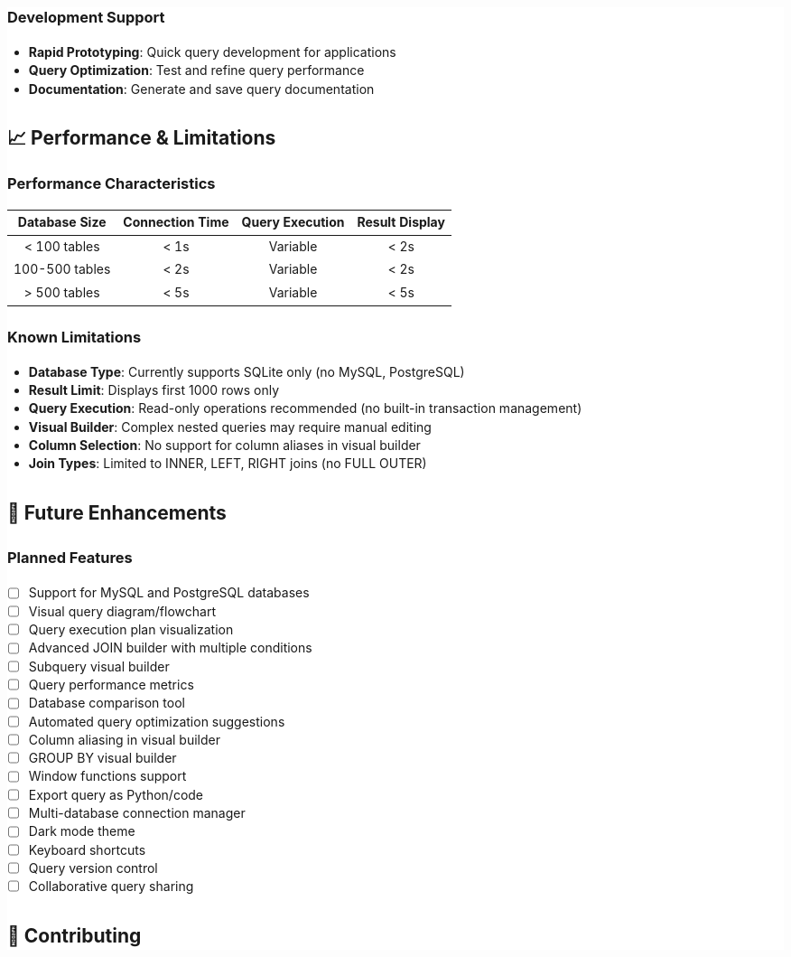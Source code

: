 ### Development Support
- **Rapid Prototyping**: Quick query development for applications
- **Query Optimization**: Test and refine query performance
- **Documentation**: Generate and save query documentation

## 📈 Performance & Limitations

### Performance Characteristics

| Database Size | Connection Time | Query Execution | Result Display |
|:-------------:|:---------------:|:---------------:|:--------------:|
| < 100 tables  | < 1s           | Variable        | < 2s           |
| 100-500 tables| < 2s           | Variable        | < 2s           |
| > 500 tables  | < 5s           | Variable        | < 5s           |

### Known Limitations

- **Database Type**: Currently supports SQLite only (no MySQL, PostgreSQL)
- **Result Limit**: Displays first 1000 rows only
- **Query Execution**: Read-only operations recommended (no built-in transaction management)
- **Visual Builder**: Complex nested queries may require manual editing
- **Column Selection**: No support for column aliases in visual builder
- **Join Types**: Limited to INNER, LEFT, RIGHT joins (no FULL OUTER)

## 🔮 Future Enhancements

### Planned Features

- [ ] Support for MySQL and PostgreSQL databases
- [ ] Visual query diagram/flowchart
- [ ] Query execution plan visualization
- [ ] Advanced JOIN builder with multiple conditions
- [ ] Subquery visual builder
- [ ] Query performance metrics
- [ ] Database comparison tool
- [ ] Automated query optimization suggestions
- [ ] Column aliasing in visual builder
- [ ] GROUP BY visual builder
- [ ] Window functions support
- [ ] Export query as Python/code
- [ ] Multi-database connection manager
- [ ] Dark mode theme
- [ ] Keyboard shortcuts
- [ ] Query version control
- [ ] Collaborative query sharing

## 🤝 Contributing
